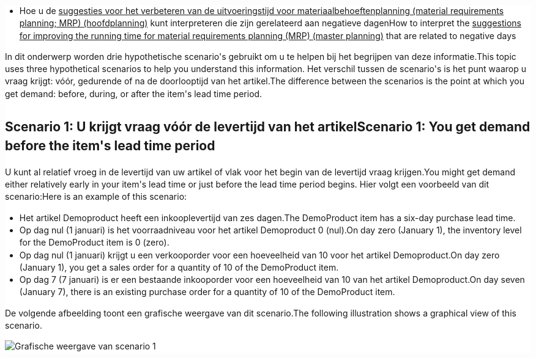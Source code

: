 - <span data-ttu-id="c76fd-110">Hoe u de [suggesties voor het verbeteren van de uitvoeringstijd voor materiaalbehoeftenplanning (material requirements planning; MRP) (hoofdplanning)](https://blogs.msdn.com/b/axmfg/archive/2015/01/02/checklist-for-improving-mrp-performance-part-2-how-to-setup-planning-parameters.aspx) kunt interpreteren die zijn gerelateerd aan negatieve dagen</span><span class="sxs-lookup"><span data-stu-id="c76fd-110">How to interpret the [suggestions for improving the running time for material requirements planning (MRP) (master planning)](https://blogs.msdn.com/b/axmfg/archive/2015/01/02/checklist-for-improving-mrp-performance-part-2-how-to-setup-planning-parameters.aspx) that are related to negative days</span></span>

<span data-ttu-id="c76fd-111">In dit onderwerp worden drie hypothetische scenario's gebruikt om u te helpen bij het begrijpen van deze informatie.</span><span class="sxs-lookup"><span data-stu-id="c76fd-111">This topic uses three hypothetical scenarios to help you understand this information.</span></span> <span data-ttu-id="c76fd-112">Het verschil tussen de scenario's is het punt waarop u vraag krijgt: vóór, gedurende of na de doorlooptijd van het artikel.</span><span class="sxs-lookup"><span data-stu-id="c76fd-112">The difference between the scenarios is the point at which you get demand: before, during, or after the item's lead time period.</span></span>

## <a name="scenario-1-you-get-demand-before-the-items-lead-time-period"></a><span data-ttu-id="c76fd-113">Scenario 1: U krijgt vraag vóór de levertijd van het artikel</span><span class="sxs-lookup"><span data-stu-id="c76fd-113">Scenario 1: You get demand before the item's lead time period</span></span>

<span data-ttu-id="c76fd-114">U kunt al relatief vroeg in de levertijd van uw artikel of vlak voor het begin van de levertijd vraag krijgen.</span><span class="sxs-lookup"><span data-stu-id="c76fd-114">You might get demand either relatively early in your item's lead time or just before the lead time period begins.</span></span> <span data-ttu-id="c76fd-115">Hier volgt een voorbeeld van dit scenario:</span><span class="sxs-lookup"><span data-stu-id="c76fd-115">Here is an example of this scenario:</span></span>

- <span data-ttu-id="c76fd-116">Het artikel Demoproduct heeft een inkooplevertijd van zes dagen.</span><span class="sxs-lookup"><span data-stu-id="c76fd-116">The DemoProduct item has a six-day purchase lead time.</span></span>
- <span data-ttu-id="c76fd-117">Op dag nul (1 januari) is het voorraadniveau voor het artikel Demoproduct 0 (nul).</span><span class="sxs-lookup"><span data-stu-id="c76fd-117">On day zero (January 1), the inventory level for the DemoProduct item is 0 (zero).</span></span>
- <span data-ttu-id="c76fd-118">Op dag nul (1 januari) krijgt u een verkooporder voor een hoeveelheid van 10 voor het artikel Demoproduct.</span><span class="sxs-lookup"><span data-stu-id="c76fd-118">On day zero (January 1), you get a sales order for a quantity of 10 of the DemoProduct item.</span></span>
- <span data-ttu-id="c76fd-119">Op dag 7 (7 januari) is er een bestaande inkooporder voor een hoeveelheid van 10 van het artikel Demoproduct.</span><span class="sxs-lookup"><span data-stu-id="c76fd-119">On day seven (January 7), there is an existing purchase order for a quantity of 10 of the DemoProduct item.</span></span>

<span data-ttu-id="c76fd-120">De volgende afbeelding toont een grafische weergave van dit scenario.</span><span class="sxs-lookup"><span data-stu-id="c76fd-120">The following illustration shows a graphical view of this scenario.</span></span>

![Grafische weergave van scenario 1](./media/negative-days-1.jpg)
